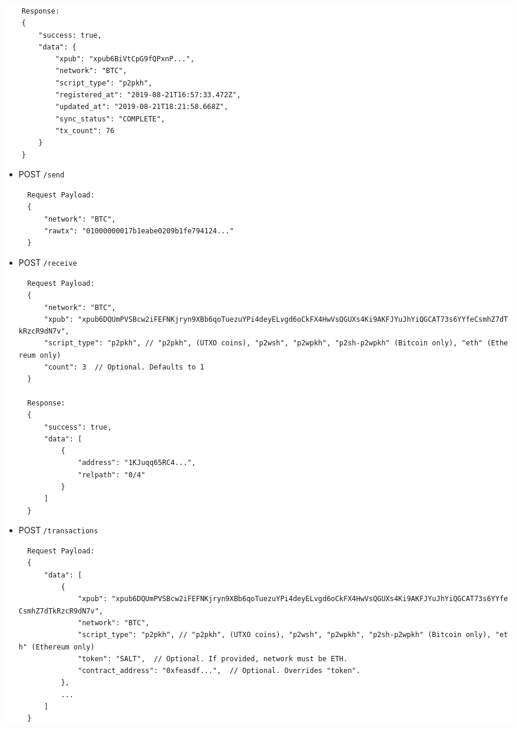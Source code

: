         Response:
        {
            "success: true,
            "data": {
                "xpub": "xpub6BiVtCpG9fQPxnP...",
                "network": "BTC",
                "script_type": "p2pkh",
                "registered_at": "2019-08-21T16:57:33.472Z",
                "updated_at": "2019-08-21T18:21:58.668Z",
                "sync_status": "COMPLETE",
                "tx_count": 76
            }
        }

* POST `/send`

        Request Payload:
        {
            "network": "BTC",
            "rawtx": "01000000017b1eabe0209b1fe794124..."
        }

* POST `/receive`

        Request Payload:
        {
            "network": "BTC",
            "xpub": "xpub6DQUmPVSBcw2iFEFNKjryn9XBb6qoTuezuYPi4deyELvgd6oCkFX4HwVsQGUXs4Ki9AKFJYuJhYiQGCAT73s6YYfeCsmhZ7dTkRzcR9dN7v",
            "script_type": "p2pkh", // "p2pkh", (UTXO coins), "p2wsh", "p2wpkh", "p2sh-p2wpkh" (Bitcoin only), "eth" (Ethereum only)
            "count": 3  // Optional. Defaults to 1
        }

        Response:
        {
            "success": true,
            "data": [
                {
                    "address": "1KJuqq65RC4...",
                    "relpath": "0/4"
                }
            ]
        }

* POST `/transactions`

        Request Payload:
        {
            "data": [
                {
                    "xpub": "xpub6DQUmPVSBcw2iFEFNKjryn9XBb6qoTuezuYPi4deyELvgd6oCkFX4HwVsQGUXs4Ki9AKFJYuJhYiQGCAT73s6YYfeCsmhZ7dTkRzcR9dN7v",
                    "network": "BTC",
                    "script_type": "p2pkh", // "p2pkh", (UTXO coins), "p2wsh", "p2wpkh", "p2sh-p2wpkh" (Bitcoin only), "eth" (Ethereum only)
                    "token": "SALT",  // Optional. If provided, network must be ETH.
                    "contract_address": "0xfeasdf...",  // Optional. Overrides "token".
                },
                ...
            ]
        }
